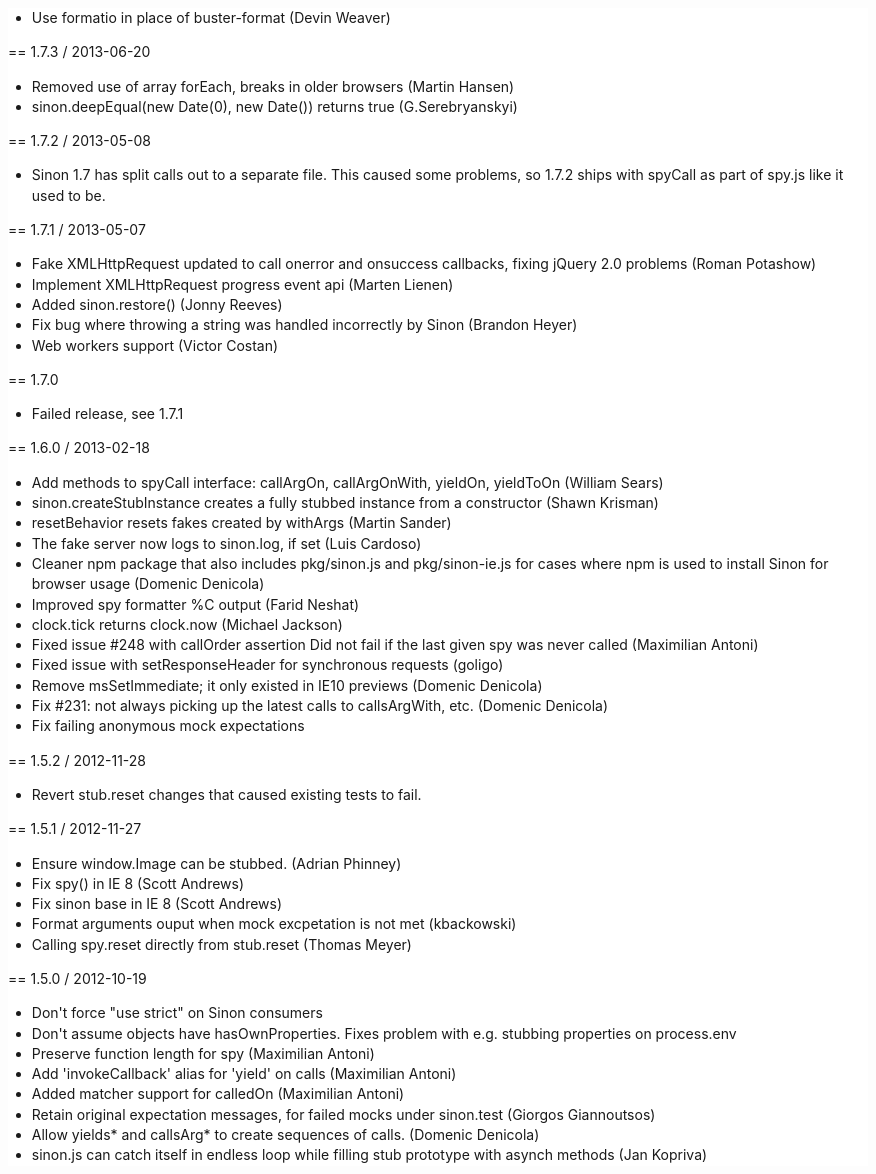 * Use formatio in place of buster-format (Devin Weaver)

== 1.7.3 / 2013-06-20

* Removed use of array forEach, breaks in older browsers (Martin Hansen)
* sinon.deepEqual(new Date(0), new Date()) returns true (G.Serebryanskyi)

== 1.7.2 / 2013-05-08

* Sinon 1.7 has split calls out to a separate file. This caused some problems,
  so 1.7.2 ships with spyCall as part of spy.js like it used to be.

== 1.7.1 / 2013-05-07

* Fake XMLHttpRequest updated to call onerror and onsuccess callbacks, fixing
  jQuery 2.0 problems (Roman Potashow)
* Implement XMLHttpRequest progress event api (Marten Lienen)
* Added sinon.restore() (Jonny Reeves)
* Fix bug where throwing a string was handled incorrectly by Sinon (Brandon Heyer)
* Web workers support (Victor Costan)

== 1.7.0

* Failed release, see 1.7.1

== 1.6.0 / 2013-02-18
* Add methods to spyCall interface: callArgOn, callArgOnWith, yieldOn,
  yieldToOn (William Sears)
* sinon.createStubInstance creates a fully stubbed instance from a constructor
  (Shawn Krisman)
* resetBehavior resets fakes created by withArgs (Martin Sander)
* The fake server now logs to sinon.log, if set (Luis Cardoso)
* Cleaner npm package that also includes pkg/sinon.js and
  pkg/sinon-ie.js for cases where npm is used to install Sinon for
  browser usage (Domenic Denicola)
* Improved spy formatter %C output (Farid Neshat)
* clock.tick returns clock.now (Michael Jackson)
* Fixed issue #248 with callOrder assertion
  Did not fail if the last given spy was never called (Maximilian Antoni)
* Fixed issue with setResponseHeader for synchronous requests (goligo)
* Remove msSetImmediate; it only existed in IE10 previews (Domenic Denicola)
* Fix #231: not always picking up the latest calls to callsArgWith, etc.
  (Domenic Denicola)
* Fix failing anonymous mock expectations

== 1.5.2 / 2012-11-28
* Revert stub.reset changes that caused existing tests to fail.

== 1.5.1 / 2012-11-27
* Ensure window.Image can be stubbed. (Adrian Phinney)
* Fix spy() in IE 8 (Scott Andrews)
* Fix sinon base in IE 8 (Scott Andrews)
* Format arguments ouput when mock excpetation is not met (kbackowski)
* Calling spy.reset directly from stub.reset (Thomas Meyer)

== 1.5.0 / 2012-10-19
* Don't force "use strict" on Sinon consumers
* Don't assume objects have hasOwnProperties. Fixes problem with e.g.
  stubbing properties on process.env
* Preserve function length for spy (Maximilian Antoni)
* Add 'invokeCallback' alias for 'yield' on calls (Maximilian Antoni)
* Added matcher support for calledOn (Maximilian Antoni)
* Retain original expectation messages, for failed mocks under sinon.test
  (Giorgos Giannoutsos)
* Allow yields* and callsArg* to create sequences of calls. (Domenic Denicola)
* sinon.js can catch itself in endless loop while filling stub prototype
  with asynch methods (Jan Kopriva)
